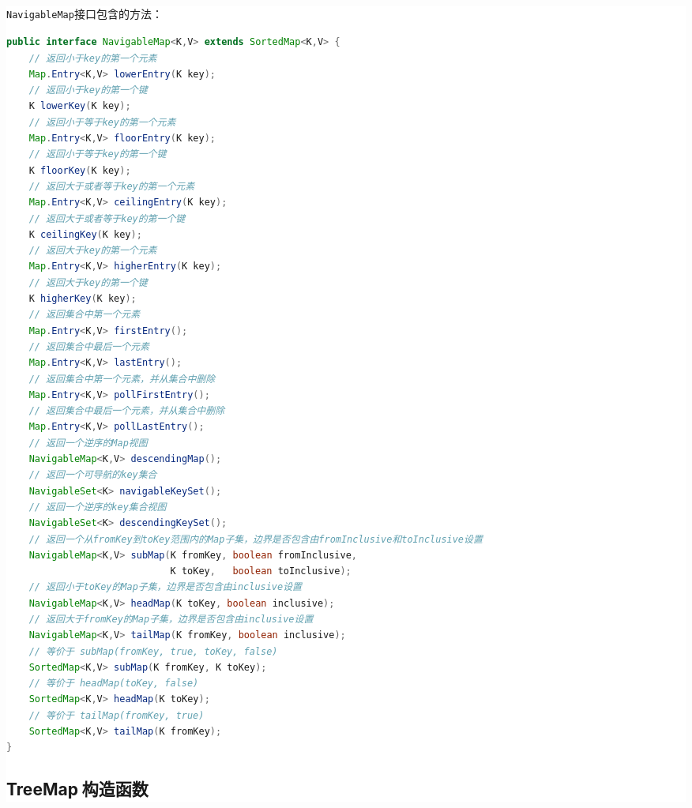 `NavigableMap`接口包含的方法：

```java
public interface NavigableMap<K,V> extends SortedMap<K,V> {
    // 返回小于key的第一个元素
    Map.Entry<K,V> lowerEntry(K key);
    // 返回小于key的第一个键
    K lowerKey(K key);
    // 返回小于等于key的第一个元素
    Map.Entry<K,V> floorEntry(K key);
    // 返回小于等于key的第一个键
    K floorKey(K key);
    // 返回大于或者等于key的第一个元素
    Map.Entry<K,V> ceilingEntry(K key);
    // 返回大于或者等于key的第一个键
    K ceilingKey(K key);
    // 返回大于key的第一个元素
    Map.Entry<K,V> higherEntry(K key);
    // 返回大于key的第一个键
    K higherKey(K key);
    // 返回集合中第一个元素
    Map.Entry<K,V> firstEntry();
    // 返回集合中最后一个元素
    Map.Entry<K,V> lastEntry();
    // 返回集合中第一个元素，并从集合中删除
    Map.Entry<K,V> pollFirstEntry();
    // 返回集合中最后一个元素，并从集合中删除
    Map.Entry<K,V> pollLastEntry();
    // 返回一个逆序的Map视图
    NavigableMap<K,V> descendingMap();
    // 返回一个可导航的key集合
    NavigableSet<K> navigableKeySet();
    // 返回一个逆序的key集合视图
    NavigableSet<K> descendingKeySet();
    // 返回一个从fromKey到toKey范围内的Map子集，边界是否包含由fromInclusive和toInclusive设置
    NavigableMap<K,V> subMap(K fromKey, boolean fromInclusive,
                             K toKey,   boolean toInclusive);
    // 返回小于toKey的Map子集，边界是否包含由inclusive设置
    NavigableMap<K,V> headMap(K toKey, boolean inclusive);
    // 返回大于fromKey的Map子集，边界是否包含由inclusive设置
    NavigableMap<K,V> tailMap(K fromKey, boolean inclusive);
    // 等价于 subMap(fromKey, true, toKey, false)
    SortedMap<K,V> subMap(K fromKey, K toKey);
    // 等价于 headMap(toKey, false)
    SortedMap<K,V> headMap(K toKey);
    // 等价于 tailMap(fromKey, true)
    SortedMap<K,V> tailMap(K fromKey);
}
```

## TreeMap 构造函数
